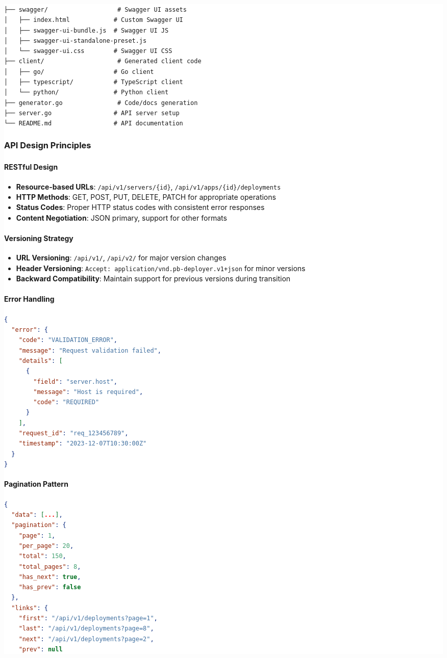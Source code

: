 ```
├── swagger/                   # Swagger UI assets
│   ├── index.html            # Custom Swagger UI
│   ├── swagger-ui-bundle.js  # Swagger UI JS
│   ├── swagger-ui-standalone-preset.js
│   └── swagger-ui.css        # Swagger UI CSS
├── client/                    # Generated client code
│   ├── go/                   # Go client
│   ├── typescript/           # TypeScript client
│   └── python/               # Python client
├── generator.go               # Code/docs generation
├── server.go                 # API server setup
└── README.md                 # API documentation
```

### API Design Principles

#### RESTful Design
- **Resource-based URLs**: `/api/v1/servers/{id}`, `/api/v1/apps/{id}/deployments`
- **HTTP Methods**: GET, POST, PUT, DELETE, PATCH for appropriate operations
- **Status Codes**: Proper HTTP status codes with consistent error responses
- **Content Negotiation**: JSON primary, support for other formats

#### Versioning Strategy
- **URL Versioning**: `/api/v1/`, `/api/v2/` for major version changes
- **Header Versioning**: `Accept: application/vnd.pb-deployer.v1+json` for minor versions
- **Backward Compatibility**: Maintain support for previous versions during transition

#### Error Handling
```json
{
  "error": {
    "code": "VALIDATION_ERROR",
    "message": "Request validation failed",
    "details": [
      {
        "field": "server.host",
        "message": "Host is required",
        "code": "REQUIRED"
      }
    ],
    "request_id": "req_123456789",
    "timestamp": "2023-12-07T10:30:00Z"
  }
}
```

#### Pagination Pattern
```json
{
  "data": [...],
  "pagination": {
    "page": 1,
    "per_page": 20,
    "total": 150,
    "total_pages": 8,
    "has_next": true,
    "has_prev": false
  },
  "links": {
    "first": "/api/v1/deployments?page=1",
    "last": "/api/v1/deployments?page=8",
    "next": "/api/v1/deployments?page=2",
    "prev": null
```